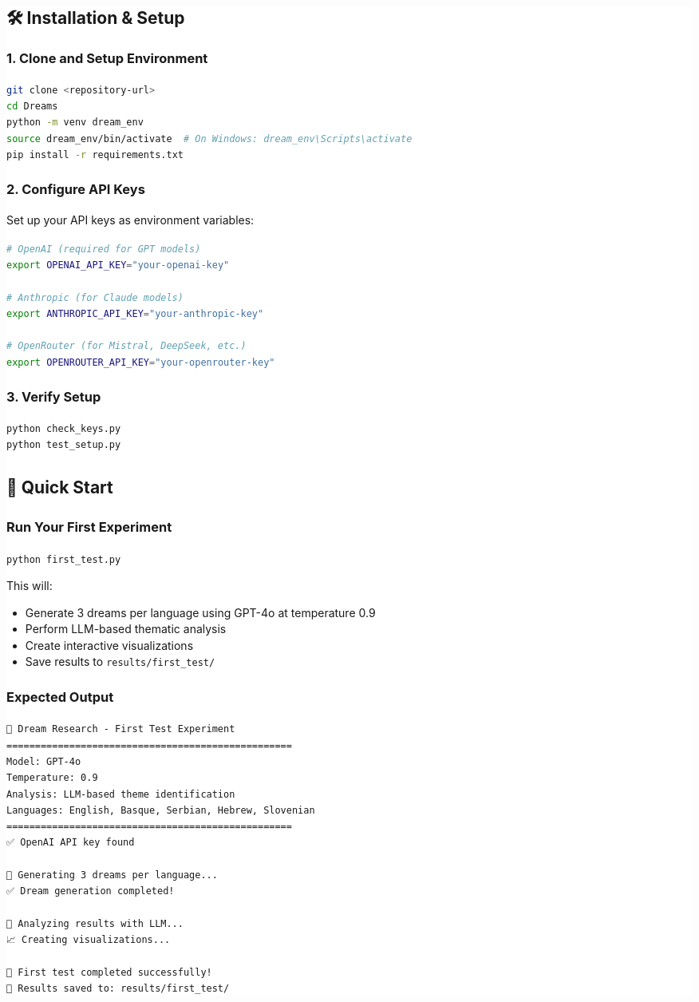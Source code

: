 ## 🛠️ Installation & Setup

### 1. Clone and Setup Environment
```bash
git clone <repository-url>
cd Dreams
python -m venv dream_env
source dream_env/bin/activate  # On Windows: dream_env\Scripts\activate
pip install -r requirements.txt
```

### 2. Configure API Keys
Set up your API keys as environment variables:
```bash
# OpenAI (required for GPT models)
export OPENAI_API_KEY="your-openai-key"

# Anthropic (for Claude models)
export ANTHROPIC_API_KEY="your-anthropic-key"

# OpenRouter (for Mistral, DeepSeek, etc.)
export OPENROUTER_API_KEY="your-openrouter-key"
```

### 3. Verify Setup
```bash
python check_keys.py
python test_setup.py
```

## 🚀 Quick Start

### Run Your First Experiment
```bash
python first_test.py
```

This will:
- Generate 3 dreams per language using GPT-4o at temperature 0.9
- Perform LLM-based thematic analysis
- Create interactive visualizations
- Save results to `results/first_test/`

### Expected Output
```
🌙 Dream Research - First Test Experiment
==================================================
Model: GPT-4o
Temperature: 0.9
Analysis: LLM-based theme identification
Languages: English, Basque, Serbian, Hebrew, Slovenian
==================================================
✅ OpenAI API key found

🚀 Generating 3 dreams per language...
✅ Dream generation completed!

🧠 Analyzing results with LLM...
📈 Creating visualizations...

🎉 First test completed successfully!
📁 Results saved to: results/first_test/
```